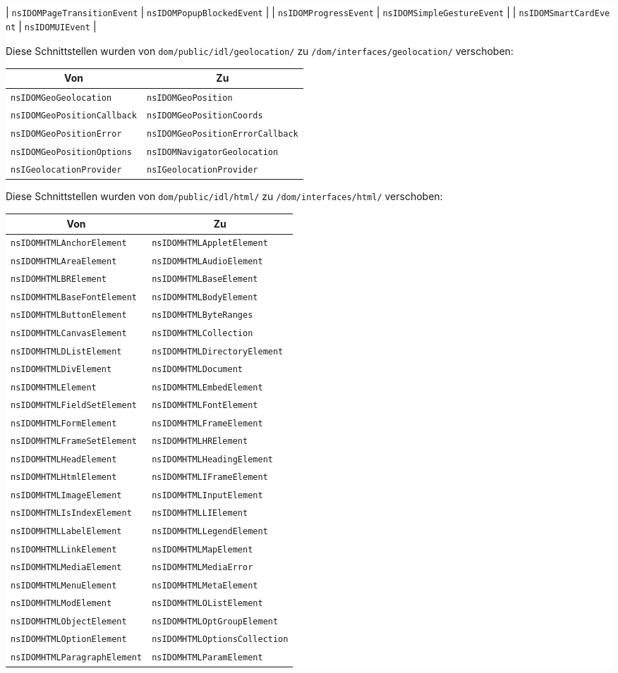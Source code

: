 | `nsIDOMPageTransitionEvent` | `nsIDOMPopupBlockedEvent`   |
| `nsIDOMProgressEvent`       | `nsIDOMSimpleGestureEvent`  |
| `nsIDOMSmartCardEvent`      | `nsIDOMUIEvent`             |

Diese Schnittstellen wurden von `dom/public/idl/geolocation/` zu `/dom/interfaces/geolocation/` verschoben:

| Von                         | Zu                                |
| --------------------------- | --------------------------------- |
| `nsIDOMGeoGeolocation`      | `nsIDOMGeoPosition`               |
| `nsIDOMGeoPositionCallback` | `nsIDOMGeoPositionCoords`         |
| `nsIDOMGeoPositionError`    | `nsIDOMGeoPositionErrorCallback`  |
| `nsIDOMGeoPositionOptions`  | `nsIDOMNavigatorGeolocation`      |
| `nsIGeolocationProvider`    | `nsIGeolocationProvider`          |

Diese Schnittstellen wurden von `dom/public/idl/html/` zu `/dom/interfaces/html/` verschoben:

| Von                           | Zu                             |
| ----------------------------- | ------------------------------ |
| `nsIDOMHTMLAnchorElement`     | `nsIDOMHTMLAppletElement`      |
| `nsIDOMHTMLAreaElement`       | `nsIDOMHTMLAudioElement`       |
| `nsIDOMHTMLBRElement`         | `nsIDOMHTMLBaseElement`        |
| `nsIDOMHTMLBaseFontElement`   | `nsIDOMHTMLBodyElement`        |
| `nsIDOMHTMLButtonElement`     | `nsIDOMHTMLByteRanges`         |
| `nsIDOMHTMLCanvasElement`     | `nsIDOMHTMLCollection`         |
| `nsIDOMHTMLDListElement`      | `nsIDOMHTMLDirectoryElement`   |
| `nsIDOMHTMLDivElement`        | `nsIDOMHTMLDocument`           |
| `nsIDOMHTMLElement`           | `nsIDOMHTMLEmbedElement`       |
| `nsIDOMHTMLFieldSetElement`   | `nsIDOMHTMLFontElement`        |
| `nsIDOMHTMLFormElement`       | `nsIDOMHTMLFrameElement`       |
| `nsIDOMHTMLFrameSetElement`   | `nsIDOMHTMLHRElement`          |
| `nsIDOMHTMLHeadElement`       | `nsIDOMHTMLHeadingElement`     |
| `nsIDOMHTMLHtmlElement`       | `nsIDOMHTMLIFrameElement`      |
| `nsIDOMHTMLImageElement`      | `nsIDOMHTMLInputElement`       |
| `nsIDOMHTMLIsIndexElement`    | `nsIDOMHTMLLIElement`          |
| `nsIDOMHTMLLabelElement`      | `nsIDOMHTMLLegendElement`      |
| `nsIDOMHTMLLinkElement`       | `nsIDOMHTMLMapElement`         |
| `nsIDOMHTMLMediaElement`      | `nsIDOMHTMLMediaError`         |
| `nsIDOMHTMLMenuElement`       | `nsIDOMHTMLMetaElement`        |
| `nsIDOMHTMLModElement`        | `nsIDOMHTMLOListElement`       |
| `nsIDOMHTMLObjectElement`     | `nsIDOMHTMLOptGroupElement`    |
| `nsIDOMHTMLOptionElement`     | `nsIDOMHTMLOptionsCollection`  |
| `nsIDOMHTMLParagraphElement`  | `nsIDOMHTMLParamElement`       |